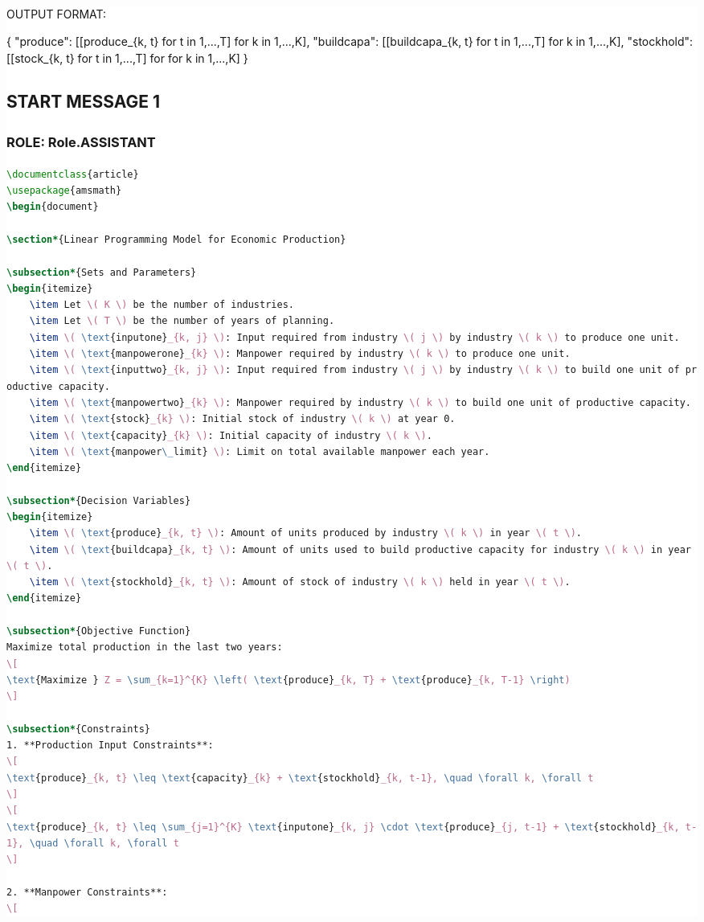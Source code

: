 OUTPUT FORMAT:

{
    "produce": [[produce_{k, t} for t in 1,...,T] for k in 1,...,K],
    "buildcapa": [[buildcapa_{k, t} for t in 1,...,T] for k in 1,...,K],
    "stockhold": [[stock_{k, t} for t in 1,...,T] for for k in 1,...,K]
}
</DESCRIPTION>


## START MESSAGE 1 
### ROLE: Role.ASSISTANT
```latex
\documentclass{article}
\usepackage{amsmath}
\begin{document}

\section*{Linear Programming Model for Economic Production}

\subsection*{Sets and Parameters}
\begin{itemize}
    \item Let \( K \) be the number of industries.
    \item Let \( T \) be the number of years of planning.
    \item \( \text{inputone}_{k, j} \): Input required from industry \( j \) by industry \( k \) to produce one unit.
    \item \( \text{manpowerone}_{k} \): Manpower required by industry \( k \) to produce one unit.
    \item \( \text{inputtwo}_{k, j} \): Input required from industry \( j \) by industry \( k \) to build one unit of productive capacity.
    \item \( \text{manpowertwo}_{k} \): Manpower required by industry \( k \) to build one unit of productive capacity.
    \item \( \text{stock}_{k} \): Initial stock of industry \( k \) at year 0.
    \item \( \text{capacity}_{k} \): Initial capacity of industry \( k \).
    \item \( \text{manpower\_limit} \): Limit on total available manpower each year.
\end{itemize}

\subsection*{Decision Variables}
\begin{itemize}
    \item \( \text{produce}_{k, t} \): Amount of units produced by industry \( k \) in year \( t \).
    \item \( \text{buildcapa}_{k, t} \): Amount of units used to build productive capacity for industry \( k \) in year \( t \).
    \item \( \text{stockhold}_{k, t} \): Amount of stock of industry \( k \) held in year \( t \).
\end{itemize}

\subsection*{Objective Function}
Maximize total production in the last two years:
\[
\text{Maximize } Z = \sum_{k=1}^{K} \left( \text{produce}_{k, T} + \text{produce}_{k, T-1} \right)
\]

\subsection*{Constraints}
1. **Production Input Constraints**:
\[
\text{produce}_{k, t} \leq \text{capacity}_{k} + \text{stockhold}_{k, t-1}, \quad \forall k, \forall t
\]
\[
\text{produce}_{k, t} \leq \sum_{j=1}^{K} \text{inputone}_{k, j} \cdot \text{produce}_{j, t-1} + \text{stockhold}_{k, t-1}, \quad \forall k, \forall t
\]

2. **Manpower Constraints**:
\[
```